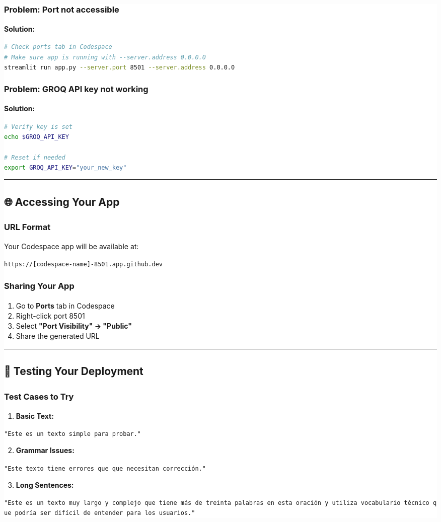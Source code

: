 ### Problem: Port not accessible
**Solution:**
```bash
# Check ports tab in Codespace
# Make sure app is running with --server.address 0.0.0.0
streamlit run app.py --server.port 8501 --server.address 0.0.0.0
```

### Problem: GROQ API key not working
**Solution:**
```bash
# Verify key is set
echo $GROQ_API_KEY

# Reset if needed
export GROQ_API_KEY="your_new_key"
```

---

## 🌐 Accessing Your App

### URL Format
Your Codespace app will be available at:
```
https://[codespace-name]-8501.app.github.dev
```

### Sharing Your App
1. Go to **Ports** tab in Codespace
2. Right-click port 8501
3. Select **"Port Visibility" → "Public"**
4. Share the generated URL

---

## 🎯 Testing Your Deployment

### Test Cases to Try

1. **Basic Text:**
```
"Este es un texto simple para probar."
```

2. **Grammar Issues:**
```
"Este texto tiene errores que que necesitan corrección."
```

3. **Long Sentences:**
```
"Este es un texto muy largo y complejo que tiene más de treinta palabras en esta oración y utiliza vocabulario técnico que podría ser difícil de entender para los usuarios."
```

